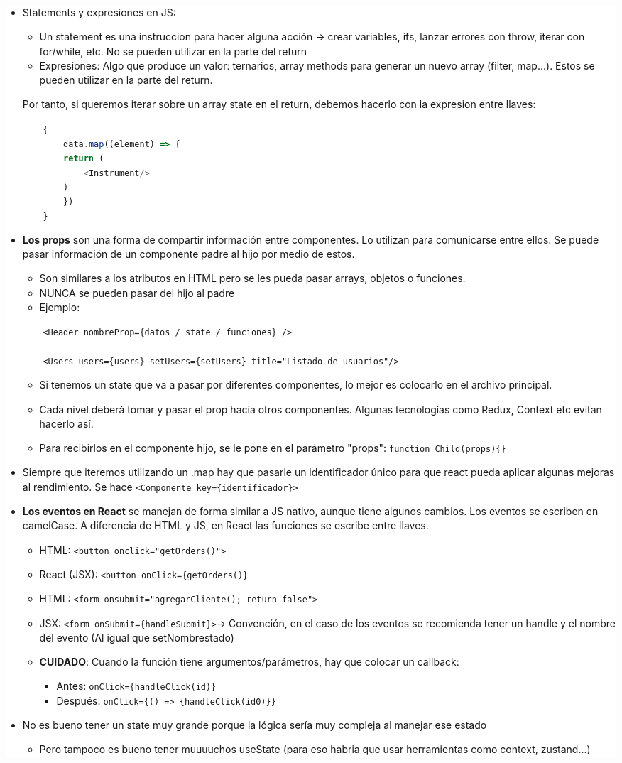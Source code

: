 - Statements y expresiones en JS:
    - Un statement es una instruccion para hacer alguna acción -> crear variables, ifs, lanzar errores con throw, iterar con for/while, etc. No se pueden utilizar en la parte del return
    - Expresiones: Algo que produce un valor: ternarios, array methods para generar un nuevo array (filter, map...). Estos se pueden utilizar en la parte del return.

    Por tanto, si queremos iterar sobre un array state en el return, debemos hacerlo con la expresion entre llaves:
    ```js
        {
            data.map((element) => {
            return (
                <Instrument/>
            )
            })
        }
    ```

- **Los props** son una forma de compartir información entre componentes. Lo utilizan para comunicarse entre ellos. Se puede pasar información de un componente padre al hijo por medio de estos.

    - Son similares a los atributos en HTML pero se les pueda pasar arrays, objetos o funciones. 
    - NUNCA se pueden pasar del hijo al padre
    - Ejemplo:
    ```
        <Header nombreProp={datos / state / funciones} />

        <Users users={users} setUsers={setUsers} title="Listado de usuarios"/>
    ```

    - Si tenemos un state que va a pasar por diferentes componentes, lo mejor es colocarlo en el archivo principal.
    - Cada nivel deberá tomar y pasar el prop hacia otros componentes. Algunas tecnologías como Redux, Context etc evitan hacerlo así.

    - Para recibirlos en el componente hijo, se le pone en el parámetro "props": ``function Child(props){}``

- Siempre que iteremos utilizando un .map hay que pasarle un identificador único para que react pueda aplicar algunas mejoras al rendimiento. Se hace ``<Componente key={identificador}>``

- **Los eventos en React** se manejan de forma similar a JS nativo, aunque tiene algunos cambios. Los eventos se escriben en camelCase. A diferencia de HTML y JS, en React las funciones se escribe entre llaves.
    - HTML: ``<button onclick="getOrders()">``  
    - React (JSX): ``<button onClick={getOrders()}``

    - HTML: ``<form onsubmit="agregarCliente(); return false">``
    - JSX: ``<form onSubmit={handleSubmit}>``-> Convención, en el caso de los eventos se recomienda tener un handle y el nombre del evento (Al igual que setNombrestado)

    - **CUIDADO**: Cuando la función tiene argumentos/parámetros, hay que colocar un callback:
        - Antes: ``onClick={handleClick(id)}``
        - Después: ``onClick={() => {handleClick(id0)}}``

- No es bueno tener un state muy grande porque la lógica sería muy compleja al manejar ese estado
    - Pero tampoco es bueno tener muuuuchos useState (para eso habria que usar herramientas como context, zustand...)

